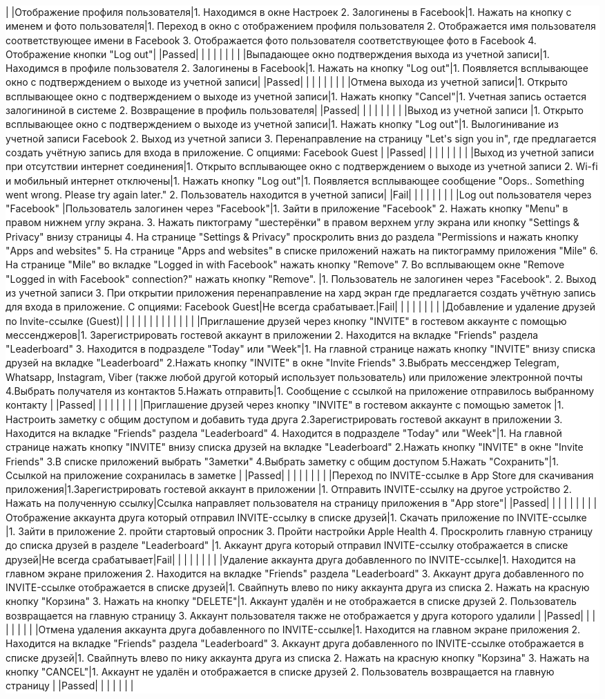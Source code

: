 | |Отображение профиля пользователя|1. Находимся в окне Настроек  2. Залогинены в Facebook|1. Нажать на кнопку с именем и фото пользователя|1. Переход в окно с отображением профиля пользователя 2. Отображается имя пользователя соответствующее имени в Facebook 3. Отображается фото пользователя соответствующее фото в Facebook 4. Отображение кнопки "Log out"| |Passed| | | | | | |
| |Выпадающее окно подтверждения выхода из учетной записи|1. Находимся в профиле пользователя 2. Залогинены в Facebook|1. Нажать на кнопку "Log out"|1. Появляется всплывающее окно с подтверждением о выходе из учетной записи| |Passed| | | | | | |
| |Отмена выхода из учетной записи|1. Открыто всплывающее окно с подтверждением о выходе из учетной записи|1. Нажать кнопку "Cancel"|1. Учетная запись остается залогининой в системе 2. Возвращение в профиль пользователя| |Passed| | | | | | |
| |Выход из учетной записи |1. Открыто всплывающее окно с подтверждением о выходе из учетной записи|1. Нажать кнопку "Log out"|1. Вылогинивание из учетной записи Facebook 2. Выход из учетной записи 3. Перенаправление на страницу "Let's sign you in", где предлагается создать учётную запись для входа в приложение. С опциями: Facebook Guest | |Passed| | | | | | |
| |Выход из учетной записи при отсутствии интернет соединения|1. Открыто всплывающее окно с подтверждением о выходе из учетной записи 2. Wi-fi и мобильный интернет отключены|1. Нажать кнопку "Log out"|1. Появляется всплывающее сообщение "Oops.. Something went wrong. Please try again later." 2. Пользователь находится в учетной записи| |Fail| | | | | | |
| |Log out пользователя через "Facebook" |Пользователь залогинен через "Facebook"|1. Зайти в приложение "Facebook"  2. Нажать кнопку "Menu" в правом нижнем углу экрана. 3. Нажать пиктограму "шестерёнки" в правом верхнем углу экрана или кнопку "Settings & Privacy" внизу страницы 4. На странице "Settings & Privacy" проскролить вниз до раздела "Permissions и нажать кнопку "Apps and websites" 5. На странице "Apps and websites" в списке приложений нажать на пиктограмму приложения "Mile" 6. На странице "Mile" во вкладке "Logged in with Facebook" нажать кнопку "Remove" 7. Во всплывающем окне "Remove "Logged in with Facebook" connection?" нажать кнопку "Remove". |1. Пользователь не залогинен через "Facebook".  2. Выход из учетной записи  3. При открытии приложения перенаправление на хард экран где предлагается создать учётную запись для входа в приложение. С опциями: Facebook Guest|Не всегда срабатывает.|Fail| | | | | | |
| |Добавление и удаление друзей по Invite-ссылке (Guest)| | | | | | | | | | | |
| |Приглашение друзей через кнопку "INVITE" в гостевом аккаунте с помощью мессенджеров|1. Зарегистрировать гостевой аккаунт в приложении 2. Находится на вкладке "Friends" раздела "Leaderboard" 3. Находится в подразделе "Today" или "Week"|1. На главной странице  нажать кнопку "INVITE" внизу списка друзей на вкладке "Leaderboard" 2.Нажать кнопку "INVITE" в окне "Invite Friends"  3.Выбрать мессенджер Telegram, Whatsapp, Instagram, Viber (также любой другой который использует пользователь) или приложение электронной почты 4.Выбрать получателя из контактов  5.Нажать отправить|1. Сообщение с ссылкой на приложение отправилось выбранному контакту  | |Passed| | | | | | |
| |Приглашение друзей через кнопку "INVITE" в гостевом аккаунте с помощью заметок |1. Настроить заметку с общим доступом и добавить туда друга  2.Зарегистрировать гостевой аккаунт в приложении  3. Находится на вкладке "Friends" раздела "Leaderboard"  4. Находится в подразделе "Today" или "Week"|1. На главной странице  нажать кнопку "INVITE" внизу списка друзей на вкладке "Leaderboard" 2.Нажать кнопку "INVITE" в окне "Invite Friends"  3.В списке приложений выбрать "Заметки" 4.Выбрать заметку с общим доступом 5.Нажать "Сохранить"|1.  Ссылкой на приложение сохранилась в заметке  | |Passed| | | | | | |
| |Переход по INVITE-ссылке в App Store для скачивания приложения|1.Зарегистрировать гостевой аккаунт в приложении  |1. Отправить INVITE-ссылку на другое устройство  2. Нажать на полученную ссылку|Ссылка направляет пользователя на страницу приложения в "App store"| |Passed| | | | | | |
| |Отображение аккаунта друга который отправил INVITE-ссылку в списке друзей|1. Скачать приложение по INVITE-ссылке |1. Зайти в приложение 2. пройти стартовый опросник  3. Пройти настройки Apple Health 4. Проскролить главную страницу до списка друзей в разделе "Leaderboard" |1. Аккаунт друга который отправил INVITE-ссылку отображается в списке друзей|Не всегда срабатывает|Fail| | | | | | |
| |Удаление аккаунта друга добавленного по  INVITE-ссылке|1. Находится на главном экране приложения 2. Находится на вкладке "Friends" раздела "Leaderboard" 3. Аккаунт друга  добавленного по  INVITE-ссылке отображается в списке друзей|1. Свайпнуть влево по нику аккаунта друга из списка  2. Нажать на красную кнопку "Корзина" 3. Нажать на кнопку "DELETE"|1. Аккаунт удалён и не отображается в списке друзей 2. Пользователь возвращается на главную страницу 3. Аккаунт пользователя также не отображается у друга  которого удалили | |Passed| | | | | | |
| |Отмена удаления аккаунта друга добавленного по  INVITE-ссылке|1. Находится на главном экране приложения 2. Находится на вкладке "Friends" раздела "Leaderboard" 3. Аккаунт друга  добавленного по  INVITE-ссылке отображается в списке друзей|1. Свайпнуть влево по нику аккаунта друга из списка  2. Нажать на красную кнопку "Корзина" 3. Нажать на кнопку "CANCEL"|1. Аккаунт не удалён и отображается в списке друзей 2. Пользователь возвращается на главную страницу | |Passed| | | | | | |